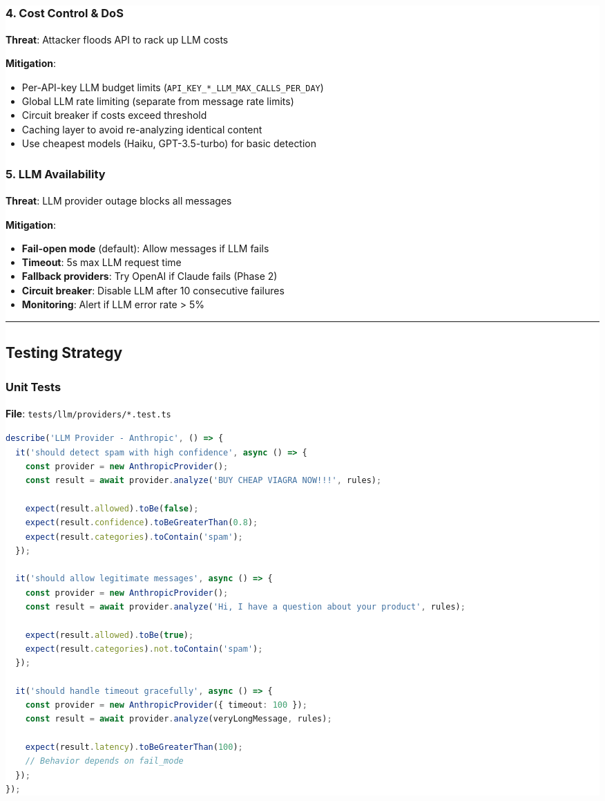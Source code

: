 ### 4. Cost Control & DoS

**Threat**: Attacker floods API to rack up LLM costs

**Mitigation**:
- Per-API-key LLM budget limits (`API_KEY_*_LLM_MAX_CALLS_PER_DAY`)
- Global LLM rate limiting (separate from message rate limits)
- Circuit breaker if costs exceed threshold
- Caching layer to avoid re-analyzing identical content
- Use cheapest models (Haiku, GPT-3.5-turbo) for basic detection

### 5. LLM Availability

**Threat**: LLM provider outage blocks all messages

**Mitigation**:
- **Fail-open mode** (default): Allow messages if LLM fails
- **Timeout**: 5s max LLM request time
- **Fallback providers**: Try OpenAI if Claude fails (Phase 2)
- **Circuit breaker**: Disable LLM after 10 consecutive failures
- **Monitoring**: Alert if LLM error rate > 5%

---

## Testing Strategy

### Unit Tests

**File**: `tests/llm/providers/*.test.ts`

```typescript
describe('LLM Provider - Anthropic', () => {
  it('should detect spam with high confidence', async () => {
    const provider = new AnthropicProvider();
    const result = await provider.analyze('BUY CHEAP VIAGRA NOW!!!', rules);

    expect(result.allowed).toBe(false);
    expect(result.confidence).toBeGreaterThan(0.8);
    expect(result.categories).toContain('spam');
  });

  it('should allow legitimate messages', async () => {
    const provider = new AnthropicProvider();
    const result = await provider.analyze('Hi, I have a question about your product', rules);

    expect(result.allowed).toBe(true);
    expect(result.categories).not.toContain('spam');
  });

  it('should handle timeout gracefully', async () => {
    const provider = new AnthropicProvider({ timeout: 100 });
    const result = await provider.analyze(veryLongMessage, rules);

    expect(result.latency).toBeGreaterThan(100);
    // Behavior depends on fail_mode
  });
});
```
